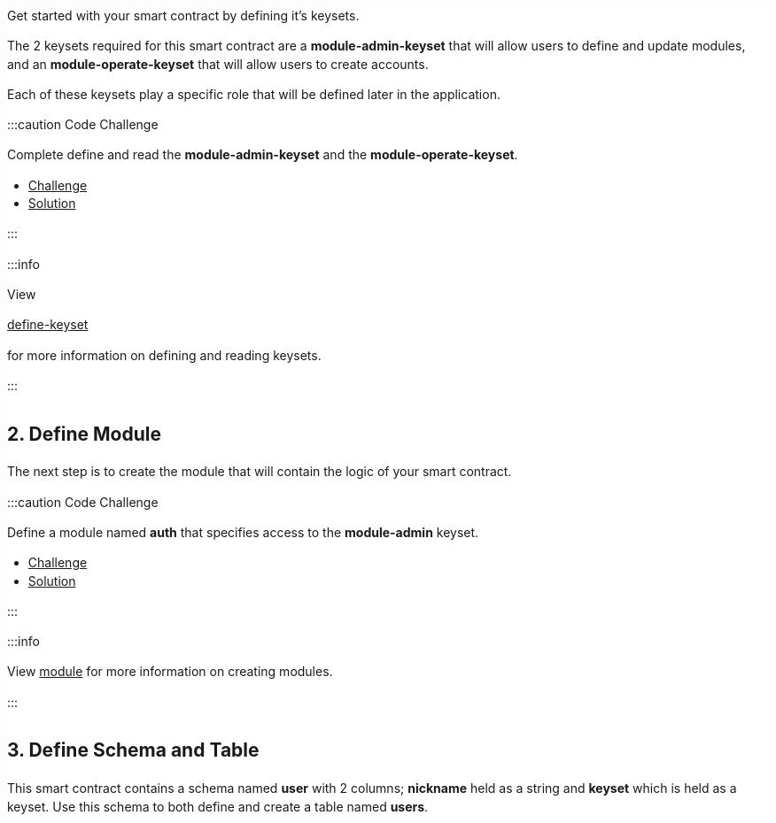 Get started with your smart contract by defining it’s keysets.

The 2 keysets required for this smart contract are a **module-admin-keyset**
that will allow users to define and update modules, and an
**module-operate-keyset** that will allow users to create accounts.

Each of these keysets play a specific role that will be defined later in the
application.

:::caution Code Challenge

Complete define and read the **module-admin-keyset** and the
**module-operate-keyset**.

- [Challenge](https://github.com/kadena-io/pact-lang.org-code/blob/master/rotatable-wallet/2-challenges/1-define-keysets/challenge.pact)
- [Solution](https://github.com/kadena-io/pact-lang.org-code/blob/master/rotatable-wallet/2-challenges/1-define-keysets/solution.pact)

:::

:::info

View

[define-keyset](/reference/functions/keysets#define-keyseth1939391989#define-keyset)

for more information on defining and reading keysets.

:::

## 2. Define Module

The next step is to create the module that will contain the logic of your smart
contract.

:::caution Code Challenge

Define a module named **auth** that specifies access to the **module-admin**
keyset.

- [Challenge](https://github.com/kadena-io/pact-lang.org-code/blob/master/rotatable-wallet/2-challenges/2-define-module/challenge.pact)
- [Solution](https://github.com/kadena-io/pact-lang.org-code/blob/master/rotatable-wallet/2-challenges/2-define-module/solution.pact)

:::

:::info

View [module](/reference/syntax#moduleh-1068784020) for more information on
creating modules.

:::

## 3. Define Schema and Table

This smart contract contains a schema named **user** with 2 columns;
**nickname** held as a string and **keyset** which is held as a keyset. Use this
schema to both define and create a table named **users**.

